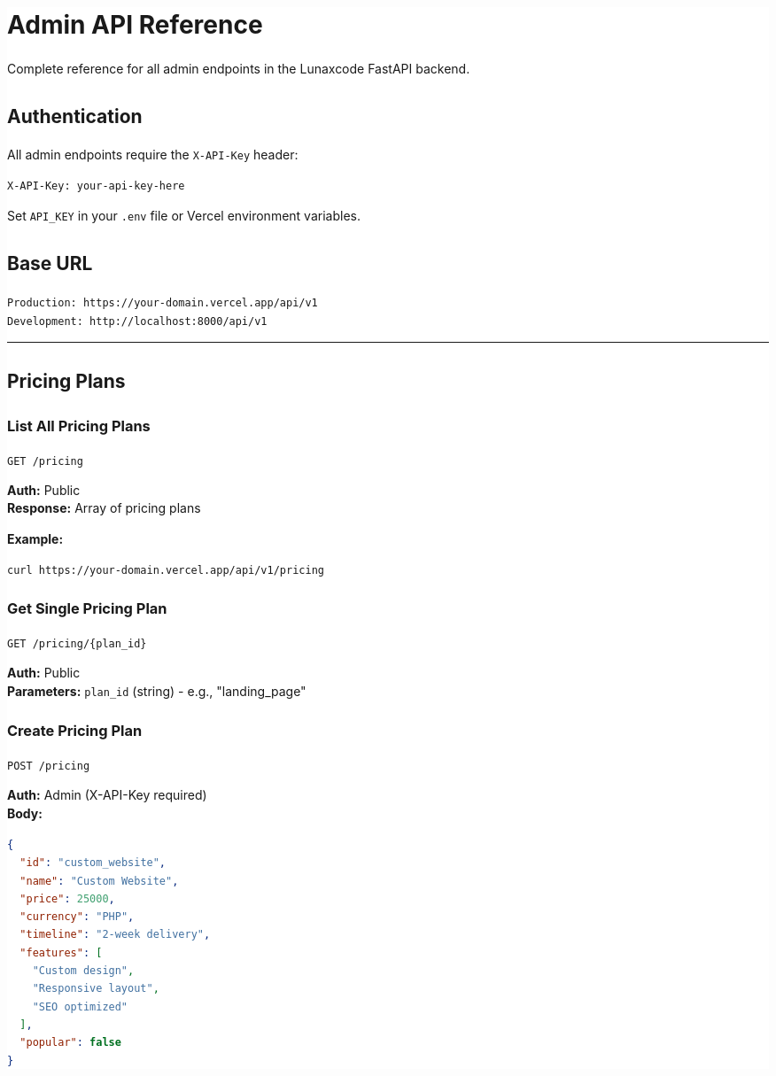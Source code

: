 # Admin API Reference

Complete reference for all admin endpoints in the Lunaxcode FastAPI backend.

## Authentication

All admin endpoints require the `X-API-Key` header:

```bash
X-API-Key: your-api-key-here
```

Set `API_KEY` in your `.env` file or Vercel environment variables.

## Base URL

```
Production: https://your-domain.vercel.app/api/v1
Development: http://localhost:8000/api/v1
```

---

## Pricing Plans

### List All Pricing Plans
```http
GET /pricing
```
**Auth:** Public  
**Response:** Array of pricing plans

**Example:**
```bash
curl https://your-domain.vercel.app/api/v1/pricing
```

### Get Single Pricing Plan
```http
GET /pricing/{plan_id}
```
**Auth:** Public  
**Parameters:** `plan_id` (string) - e.g., "landing_page"

### Create Pricing Plan
```http
POST /pricing
```
**Auth:** Admin (X-API-Key required)  
**Body:**
```json
{
  "id": "custom_website",
  "name": "Custom Website",
  "price": 25000,
  "currency": "PHP",
  "timeline": "2-week delivery",
  "features": [
    "Custom design",
    "Responsive layout",
    "SEO optimized"
  ],
  "popular": false
}
```